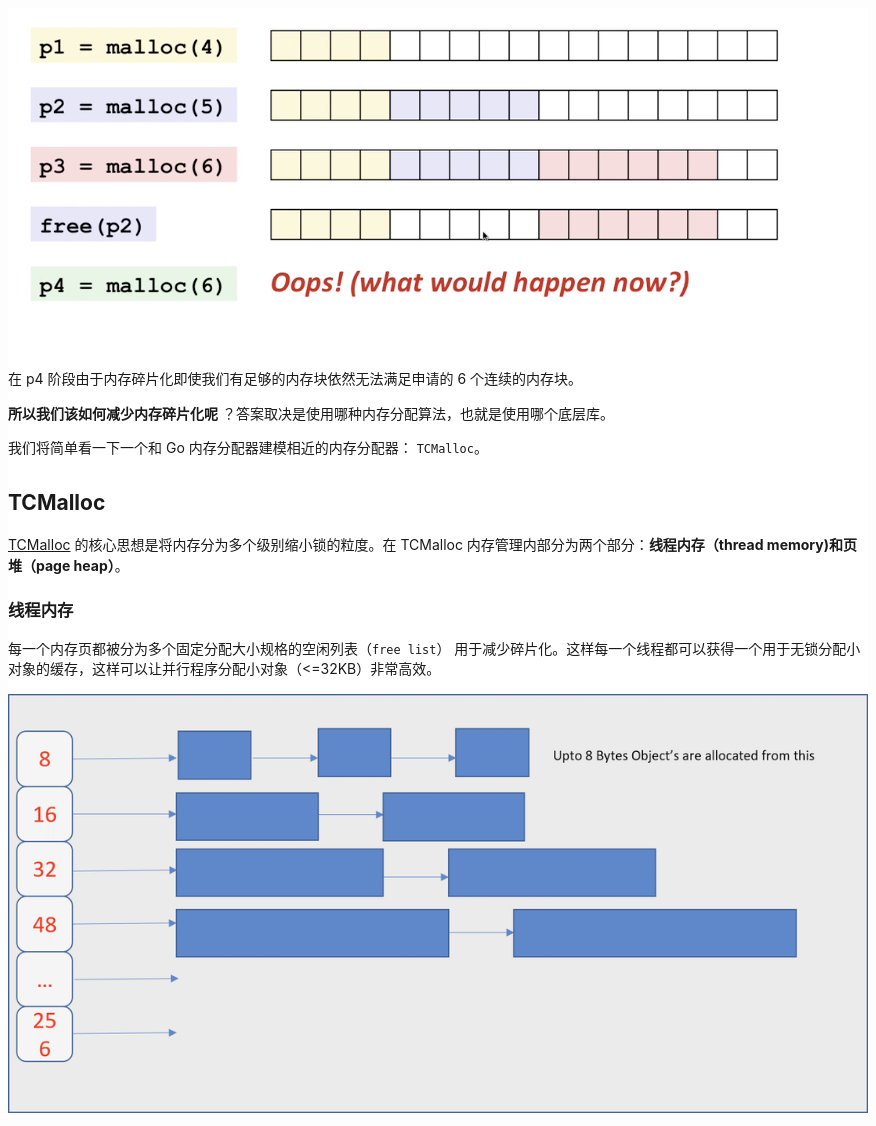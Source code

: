 ![An external fragmentation demonstration](images/5c6fcc0db9048569f7000008.png)

在 p4 阶段由于内存碎片化即使我们有足够的内存块依然无法满足申请的 6 个连续的内存块。

**所以我们该如何减少内存碎片化呢** ？答案取决是使用哪种内存分配算法，也就是使用哪个底层库。

我们将简单看一下一个和 Go 内存分配器建模相近的内存分配器： `TCMalloc`。

## TCMalloc

[TCMalloc] 的核心思想是将内存分为多个级别缩小锁的粒度。在 TCMalloc 内存管理内部分为两个部分：**线程内存（thread memory)**和**页堆（page heap）**。

### 线程内存

每一个内存页都被分为多个固定分配大小规格的空闲列表（`free list`） 用于减少碎片化。这样每一个线程都可以获得一个用于无锁分配小对象的缓存，这样可以让并行程序分配小对象（<=32KB）非常高效。

![Thread Cache (Each Thread gets this Thread Local Thread Cache)](images/5c6fd07bb9048569f7000009.png)


[TCMalloc]: http://goog-perftools.sourceforge.net/doc/tcmalloc.html
[PAE]: https://zh.wikipedia.org/wiki/%E7%89%A9%E7%90%86%E5%9C%B0%E5%9D%80%E6%89%A9%E5%B1%95
[DRAM]: https://zh.wikipedia.org/zh/%E5%8A%A8%E6%80%81%E9%9A%8F%E6%9C%BA%E5%AD%98%E5%8F%96%E5%AD%98%E5%82%A8%E5%99%A8
[Byte addressing]: https://www.wikiwand.com/en/Byte_addressing
[EB]: https://zh.wikipedia.org/wiki/%E8%89%BE%E5%AD%97%E8%8A%82
[with 4 level page tables]: https://www.kernel.org/doc/Documentation/x86/x86_64/mm.txt
[内存管理]: https://www.csie.ntu.edu.tw/~wcchen/asm98/asm/proj/b85506061/chap2/overview.html
[MMU]: https://zh.wikipedia.org/wiki/%E5%86%85%E5%AD%98%E7%AE%A1%E7%90%86%E5%8D%95%E5%85%83